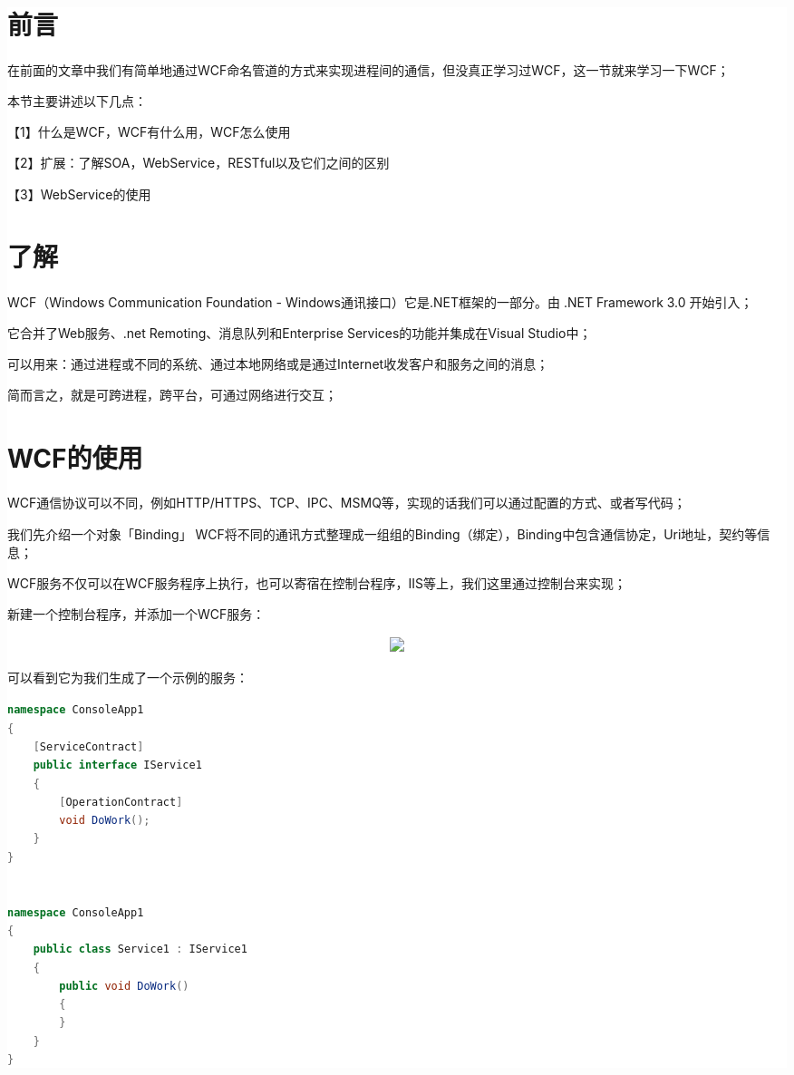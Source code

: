 # 前言

在前面的文章中我们有简单地通过WCF命名管道的方式来实现进程间的通信，但没真正学习过WCF，这一节就来学习一下WCF；

本节主要讲述以下几点：

【1】什么是WCF，WCF有什么用，WCF怎么使用

【2】扩展：了解SOA，WebService，RESTful以及它们之间的区别

【3】WebService的使用

# 了解

WCF（Windows Communication Foundation - Windows通讯接口）它是.NET框架的一部分。由 .NET Framework 3.0 开始引入；

它合并了Web服务、.net Remoting、消息队列和Enterprise Services的功能并集成在Visual Studio中；

可以用来：通过进程或不同的系统、通过本地网络或是通过Internet收发客户和服务之间的消息；

简而言之，就是可跨进程，跨平台，可通过网络进行交互；


# WCF的使用

WCF通信协议可以不同，例如HTTP/HTTPS、TCP、IPC、MSMQ等，实现的话我们可以通过配置的方式、或者写代码；

我们先介绍一个对象「Binding」 WCF将不同的通讯方式整理成一组组的Binding（绑定），Binding中包含通信协定，Uri地址，契约等信息；

WCF服务不仅可以在WCF服务程序上执行，也可以寄宿在控制台程序，IIS等上，我们这里通过控制台来实现；

新建一个控制台程序，并添加一个WCF服务：
<div align='center'>

![](https://jquil.github.io/file/markdown/note/165/img/20220304001.jpg)
</div>

可以看到它为我们生成了一个示例的服务：
```csharp
namespace ConsoleApp1
{
    [ServiceContract]
    public interface IService1
    {
        [OperationContract]
        void DoWork();
    }
}


namespace ConsoleApp1
{
    public class Service1 : IService1
    {
        public void DoWork()
        {
        }
    }
}
```

